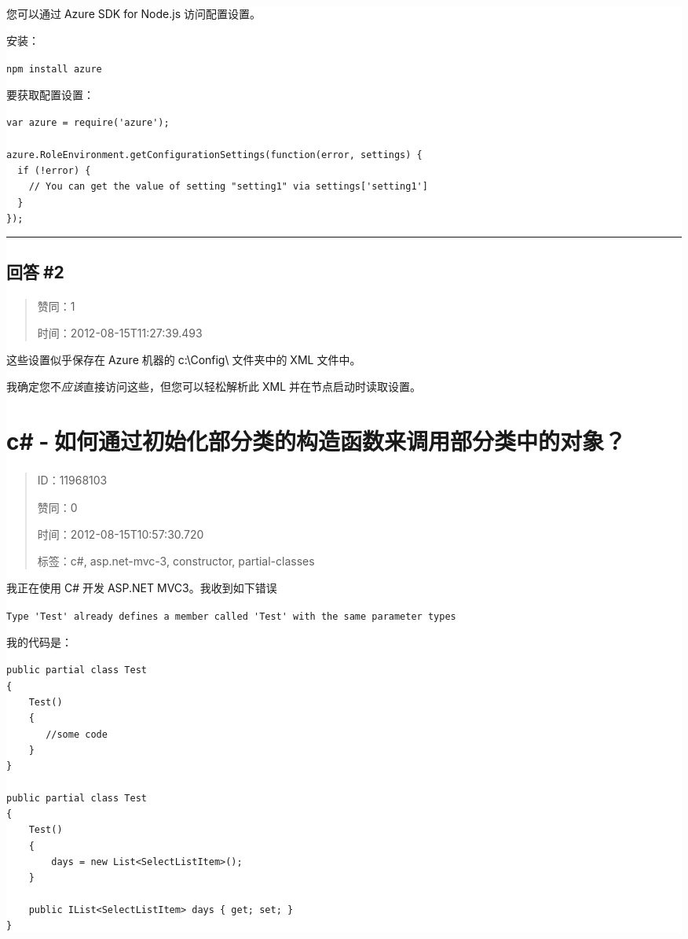 您可以通过 Azure SDK for Node.js 访问配置设置。

安装：

`npm install azure`

要获取配置设置：

```
var azure = require('azure');

azure.RoleEnvironment.getConfigurationSettings(function(error, settings) {
  if (!error) {
    // You can get the value of setting "setting1" via settings['setting1']
  }
}); 
```

* * *

## 回答 #2

> 赞同：1
> 
> 时间：2012-08-15T11:27:39.493

这些设置似乎保存在 Azure 机器的 c:\Config\ 文件夹中的 XML 文件中。

我确定您不*应该*直接访问这些，但您可以轻松解析此 XML 并在节点启动时读取设置。

# c# - 如何通过初始化部分类的构造函数来调用部分类中的对象？

> ID：11968103
> 
> 赞同：0
> 
> 时间：2012-08-15T10:57:30.720
> 
> 标签：c#, asp.net-mvc-3, constructor, partial-classes

我正在使用 C# 开发 ASP.NET MVC3。我收到如下错误

```
Type 'Test' already defines a member called 'Test' with the same parameter types 
```

我的代码是：

```
public partial class Test
{
    Test()
    {
       //some code
    }
}

public partial class Test
{
    Test()
    {
        days = new List<SelectListItem>();
    }

    public IList<SelectListItem> days { get; set; }
} 
```
